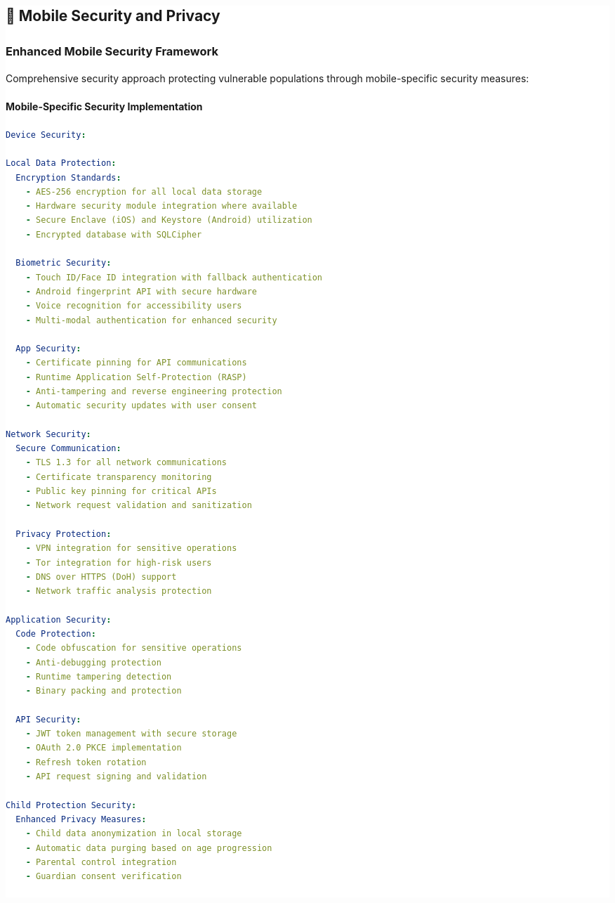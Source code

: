 ## 🔐 Mobile Security and Privacy

### Enhanced Mobile Security Framework
Comprehensive security approach protecting vulnerable populations through mobile-specific security measures:

#### Mobile-Specific Security Implementation
```yaml
Device Security:

Local Data Protection:
  Encryption Standards:
    - AES-256 encryption for all local data storage
    - Hardware security module integration where available
    - Secure Enclave (iOS) and Keystore (Android) utilization
    - Encrypted database with SQLCipher
    
  Biometric Security:
    - Touch ID/Face ID integration with fallback authentication
    - Android fingerprint API with secure hardware
    - Voice recognition for accessibility users
    - Multi-modal authentication for enhanced security
    
  App Security:
    - Certificate pinning for API communications
    - Runtime Application Self-Protection (RASP)
    - Anti-tampering and reverse engineering protection
    - Automatic security updates with user consent

Network Security:
  Secure Communication:
    - TLS 1.3 for all network communications
    - Certificate transparency monitoring
    - Public key pinning for critical APIs
    - Network request validation and sanitization
    
  Privacy Protection:
    - VPN integration for sensitive operations
    - Tor integration for high-risk users
    - DNS over HTTPS (DoH) support
    - Network traffic analysis protection

Application Security:
  Code Protection:
    - Code obfuscation for sensitive operations
    - Anti-debugging protection
    - Runtime tampering detection
    - Binary packing and protection
    
  API Security:
    - JWT token management with secure storage
    - OAuth 2.0 PKCE implementation
    - Refresh token rotation
    - API request signing and validation

Child Protection Security:
  Enhanced Privacy Measures:
    - Child data anonymization in local storage
    - Automatic data purging based on age progression
    - Parental control integration
    - Guardian consent verification
    
```